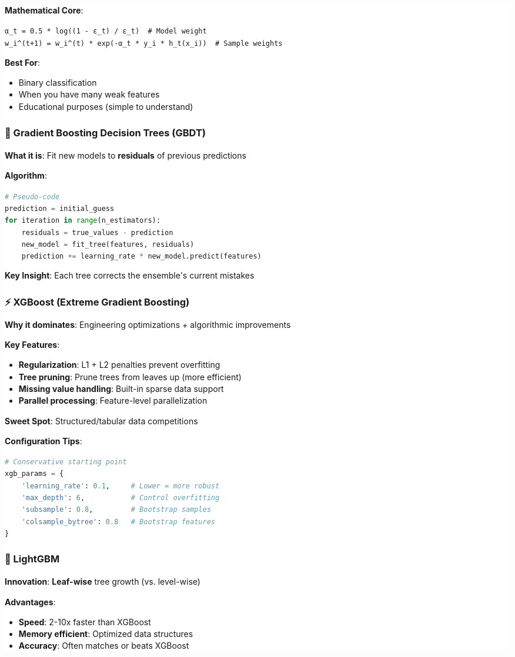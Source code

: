 **Mathematical Core**:
```
α_t = 0.5 * log((1 - ε_t) / ε_t)  # Model weight
w_i^(t+1) = w_i^(t) * exp(-α_t * y_i * h_t(x_i))  # Sample weights
```

**Best For**:
- Binary classification
- When you have many weak features
- Educational purposes (simple to understand)

### 🎯 Gradient Boosting Decision Trees (GBDT)
**What it is**: Fit new models to **residuals** of previous predictions

**Algorithm**:
```python
# Pseudo-code
prediction = initial_guess
for iteration in range(n_estimators):
    residuals = true_values - prediction
    new_model = fit_tree(features, residuals)
    prediction += learning_rate * new_model.predict(features)
```

**Key Insight**: Each tree corrects the ensemble's current mistakes

### ⚡ XGBoost (Extreme Gradient Boosting)
**Why it dominates**: Engineering optimizations + algorithmic improvements

**Key Features**:
- **Regularization**: L1 + L2 penalties prevent overfitting
- **Tree pruning**: Prune trees from leaves up (more efficient)
- **Missing value handling**: Built-in sparse data support
- **Parallel processing**: Feature-level parallelization

**Sweet Spot**: Structured/tabular data competitions

**Configuration Tips**:
```python
# Conservative starting point
xgb_params = {
    'learning_rate': 0.1,     # Lower = more robust
    'max_depth': 6,           # Control overfitting
    'subsample': 0.8,         # Bootstrap samples
    'colsample_bytree': 0.8   # Bootstrap features
}
```

### 💨 LightGBM
**Innovation**: **Leaf-wise** tree growth (vs. level-wise)

**Advantages**:
- **Speed**: 2-10x faster than XGBoost
- **Memory efficient**: Optimized data structures
- **Accuracy**: Often matches or beats XGBoost
